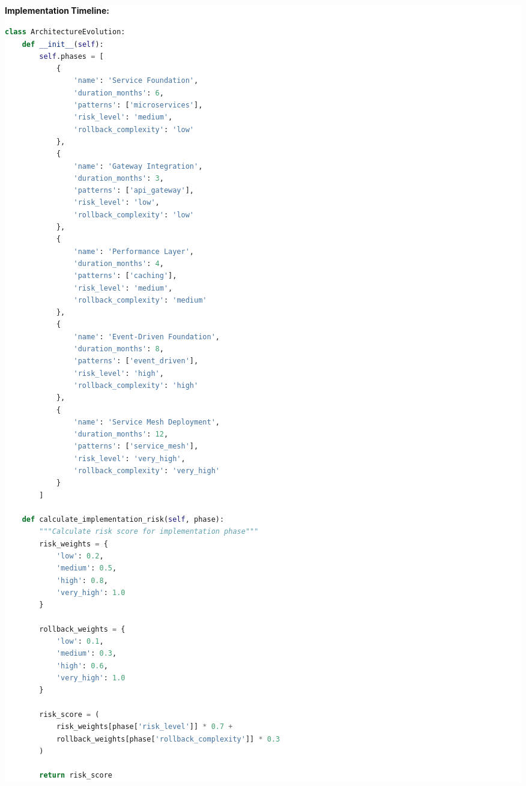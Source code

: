 **Implementation Timeline:**
```python
class ArchitectureEvolution:
    def __init__(self):
        self.phases = [
            {
                'name': 'Service Foundation',
                'duration_months': 6,
                'patterns': ['microservices'],
                'risk_level': 'medium',
                'rollback_complexity': 'low'
            },
            {
                'name': 'Gateway Integration', 
                'duration_months': 3,
                'patterns': ['api_gateway'],
                'risk_level': 'low',
                'rollback_complexity': 'low'
            },
            {
                'name': 'Performance Layer',
                'duration_months': 4,
                'patterns': ['caching'],
                'risk_level': 'medium',
                'rollback_complexity': 'medium'
            },
            {
                'name': 'Event-Driven Foundation',
                'duration_months': 8,
                'patterns': ['event_driven'],
                'risk_level': 'high',
                'rollback_complexity': 'high'
            },
            {
                'name': 'Service Mesh Deployment',
                'duration_months': 12,
                'patterns': ['service_mesh'],
                'risk_level': 'very_high',
                'rollback_complexity': 'very_high'
            }
        ]
    
    def calculate_implementation_risk(self, phase):
        """Calculate risk score for implementation phase"""
        risk_weights = {
            'low': 0.2,
            'medium': 0.5,
            'high': 0.8,
            'very_high': 1.0
        }
        
        rollback_weights = {
            'low': 0.1,
            'medium': 0.3,
            'high': 0.6,
            'very_high': 1.0
        }
        
        risk_score = (
            risk_weights[phase['risk_level']] * 0.7 +
            rollback_weights[phase['rollback_complexity']] * 0.3
        )
        
        return risk_score
```